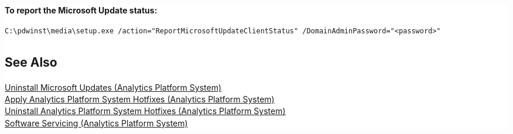 **To report the Microsoft Update status:**  
  
```  
C:\pdwinst\media\setup.exe /action="ReportMicrosoftUpdateClientStatus" /DomainAdminPassword="<password>"  
```  
  
## See Also  
[Uninstall Microsoft Updates &#40;Analytics Platform System&#41;](uninstall-microsoft-updates.md)  
[Apply Analytics Platform System Hotfixes &#40;Analytics Platform System&#41;](apply-analytics-platform-system-hotfixes.md)  
[Uninstall Analytics Platform System Hotfixes &#40;Analytics Platform System&#41;](uninstall-analytics-platform-system-hotfixes.md)  
[Software Servicing &#40;Analytics Platform System&#41;](software-servicing.md)  
  
